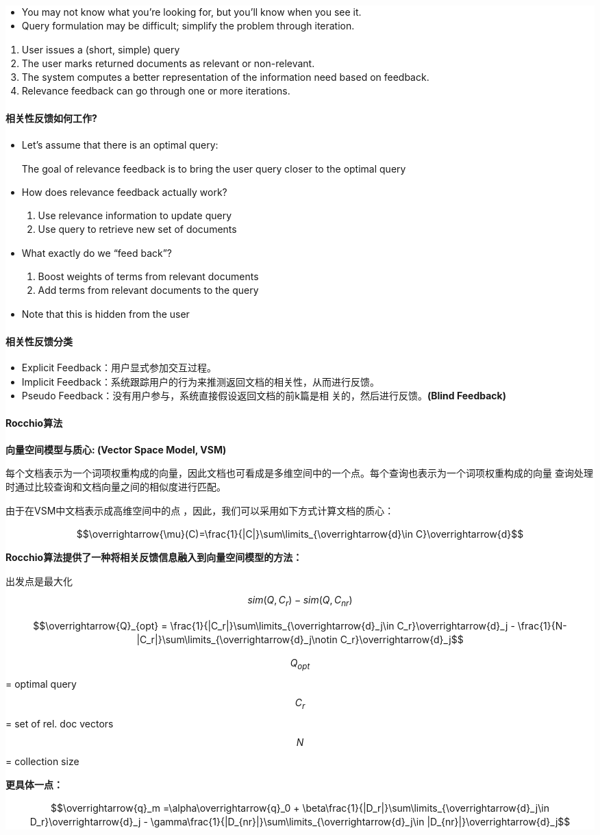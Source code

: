 * You may not know what you’re looking for, but you’ll know when you see it.
* Query formulation may be difficult; simplify the problem through iteration.

1. User issues a (short, simple) query
2. The user marks returned documents as relevant or non-relevant.
3. The system computes a better representation of the information need based on feedback.
4. Relevance feedback can go through one or more iterations.

#### 相关性反馈如何工作?

* Let’s assume that there is an optimal query:

  The goal of relevance feedback is to bring the user query closer to the optimal query

* How does relevance feedback actually work?

  1. Use relevance information to update query
  2. Use query to retrieve new set of documents

* What exactly do we “feed back”?

  1. Boost weights of terms from relevant documents
  2. Add terms from relevant documents to the query

* Note that this is hidden from the user

#### 相关性反馈分类

* Explicit Feedback：用户显式参加交互过程。
* Implicit Feedback：系统跟踪用户的行为来推测返回文档的相关性，从而进行反馈。
* Pseudo Feedback：没有用户参与，系统直接假设返回文档的前k篇是相
  关的，然后进行反馈。**(Blind Feedback)**

#### Rocchio算法

**向量空间模型与质心: (Vector Space Model, VSM)**

每个文档表示为一个词项权重构成的向量，因此文档也可看成是多维空间中的一个点。每个查询也表示为一个词项权重构成的向量 查询处理时通过比较查询和文档向量之间的相似度进行匹配。

由于在VSM中文档表示成高维空间中的点 ，因此，我们可以采用如下方式计算文档的质心：

$$\overrightarrow{\mu}(C)=\frac{1}{|C|}\sum\limits_{\overrightarrow{d}\in C}\overrightarrow{d}$$

**Rocchio算法提供了一种将相关反馈信息融入到向量空间模型的方法：**

出发点是最大化$$sim (Q, C_r) - sim (Q, C_{nr})$$

$$\overrightarrow{Q}_{opt} = \frac{1}{|C_r|}\sum\limits_{\overrightarrow{d}_j\in C_r}\overrightarrow{d}_j - \frac{1}{N-|C_r|}\sum\limits_{\overrightarrow{d}_j\notin C_r}\overrightarrow{d}_j$$

$$Q_{opt}$$ = optimal query
$$C_r$$ = set of rel. doc vectors 
$$N$$ = collection size

**更具体一点：**

$$\overrightarrow{q}_m =\alpha\overrightarrow{q}_0 + \beta\frac{1}{|D_r|}\sum\limits_{\overrightarrow{d}_j\in D_r}\overrightarrow{d}_j - \gamma\frac{1}{|D_{nr}|}\sum\limits_{\overrightarrow{d}_j\in |D_{nr}|}\overrightarrow{d}_j$$
